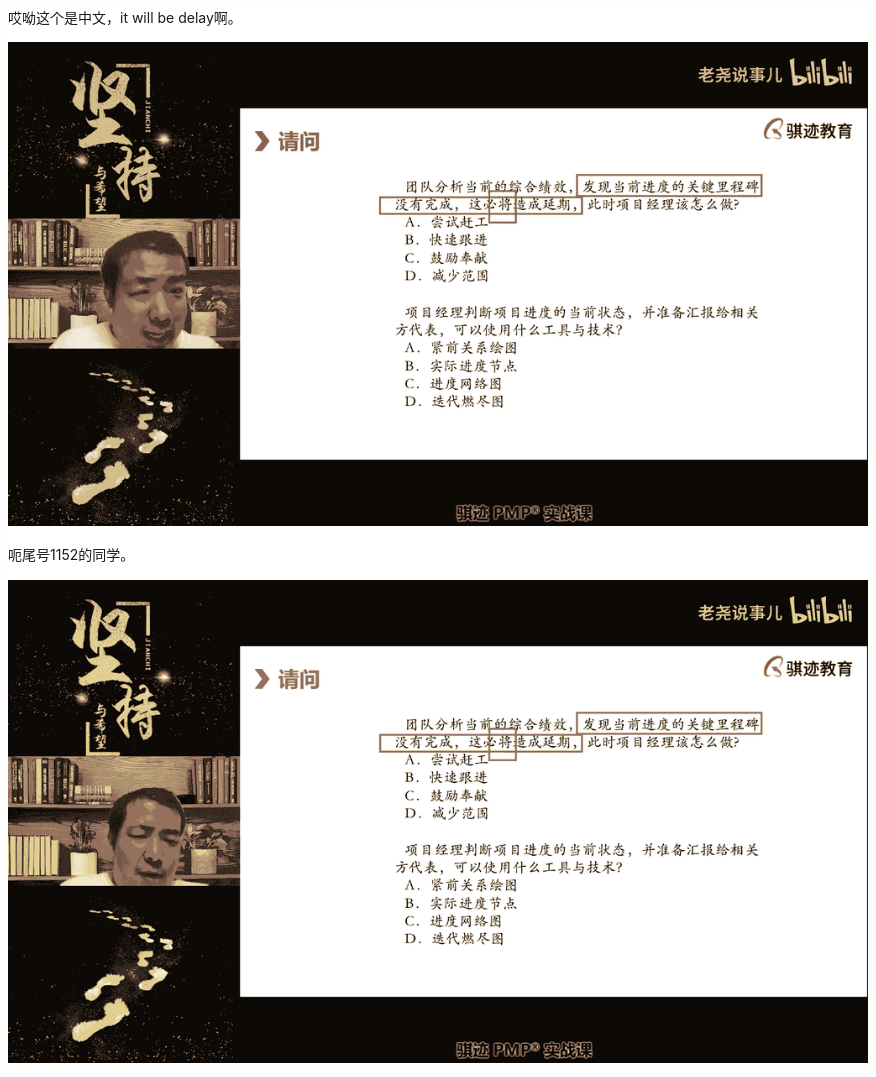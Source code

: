 哎呦这个是中文，it will be delay啊。

![](img/8f0ad21d83b16cf5fbf39a8303c21170_261.png)

呃尾号1152的同学。

![](img/8f0ad21d83b16cf5fbf39a8303c21170_263.png)
